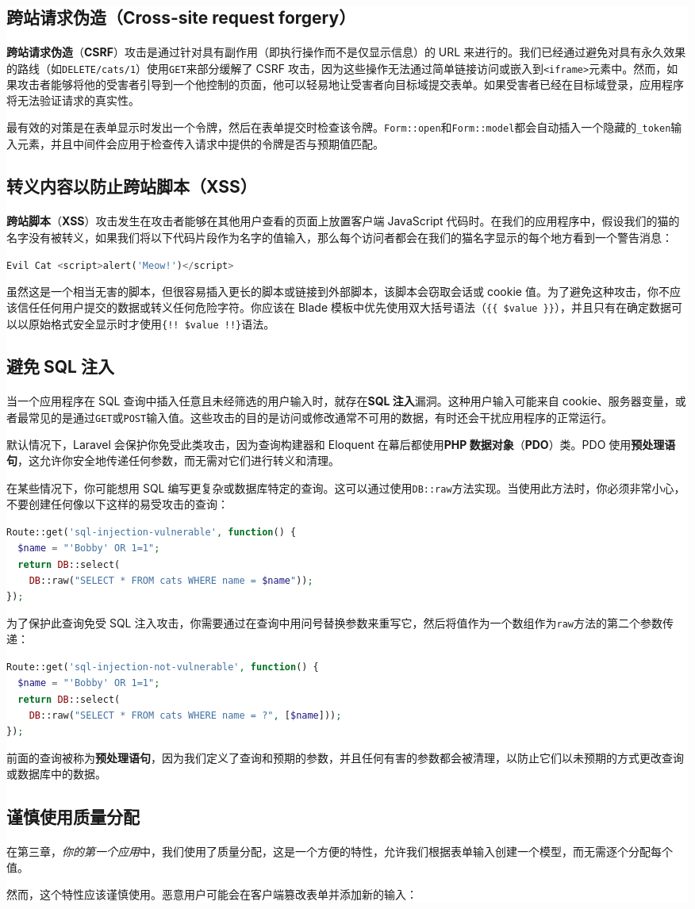## 跨站请求伪造（Cross-site request forgery）

**跨站请求伪造**（**CSRF**）攻击是通过针对具有副作用（即执行操作而不是仅显示信息）的 URL 来进行的。我们已经通过避免对具有永久效果的路线（如`DELETE/cats/1`）使用`GET`来部分缓解了 CSRF 攻击，因为这些操作无法通过简单链接访问或嵌入到`<iframe>`元素中。然而，如果攻击者能够将他的受害者引导到一个他控制的页面，他可以轻易地让受害者向目标域提交表单。如果受害者已经在目标域登录，应用程序将无法验证请求的真实性。

最有效的对策是在表单显示时发出一个令牌，然后在表单提交时检查该令牌。`Form::open`和`Form::model`都会自动插入一个隐藏的`_token`输入元素，并且中间件会应用于检查传入请求中提供的令牌是否与预期值匹配。

## 转义内容以防止跨站脚本（XSS）

**跨站脚本**（**XSS**）攻击发生在攻击者能够在其他用户查看的页面上放置客户端 JavaScript 代码时。在我们的应用程序中，假设我们的猫的名字没有被转义，如果我们将以下代码片段作为名字的值输入，那么每个访问者都会在我们的猫名字显示的每个地方看到一个警告消息：

```php
Evil Cat <script>alert('Meow!')</script>
```

虽然这是一个相当无害的脚本，但很容易插入更长的脚本或链接到外部脚本，该脚本会窃取会话或 cookie 值。为了避免这种攻击，你不应该信任任何用户提交的数据或转义任何危险字符。你应该在 Blade 模板中优先使用双大括号语法（`{{ $value }}`），并且只有在确定数据可以以原始格式安全显示时才使用`{!! $value !!}`语法。

## 避免 SQL 注入

当一个应用程序在 SQL 查询中插入任意且未经筛选的用户输入时，就存在**SQL 注入**漏洞。这种用户输入可能来自 cookie、服务器变量，或者最常见的是通过`GET`或`POST`输入值。这些攻击的目的是访问或修改通常不可用的数据，有时还会干扰应用程序的正常运行。

默认情况下，Laravel 会保护你免受此类攻击，因为查询构建器和 Eloquent 在幕后都使用**PHP 数据对象**（**PDO**）类。PDO 使用**预处理语句**，这允许你安全地传递任何参数，而无需对它们进行转义和清理。

在某些情况下，你可能想用 SQL 编写更复杂或数据库特定的查询。这可以通过使用`DB::raw`方法实现。当使用此方法时，你必须非常小心，不要创建任何像以下这样的易受攻击的查询：

```php
Route::get('sql-injection-vulnerable', function() {
  $name = "'Bobby' OR 1=1";
  return DB::select( 
    DB::raw("SELECT * FROM cats WHERE name = $name"));
});
```

为了保护此查询免受 SQL 注入攻击，你需要通过在查询中用问号替换参数来重写它，然后将值作为一个数组作为`raw`方法的第二个参数传递：

```php
Route::get('sql-injection-not-vulnerable', function() {
  $name = "'Bobby' OR 1=1";
  return DB::select(
    DB::raw("SELECT * FROM cats WHERE name = ?", [$name]));
});
```

前面的查询被称为**预处理语句**，因为我们定义了查询和预期的参数，并且任何有害的参数都会被清理，以防止它们以未预期的方式更改查询或数据库中的数据。

## 谨慎使用质量分配

在第三章，*你的第一个应用*中，我们使用了质量分配，这是一个方便的特性，允许我们根据表单输入创建一个模型，而无需逐个分配每个值。

然而，这个特性应该谨慎使用。恶意用户可能会在客户端篡改表单并添加新的输入：
